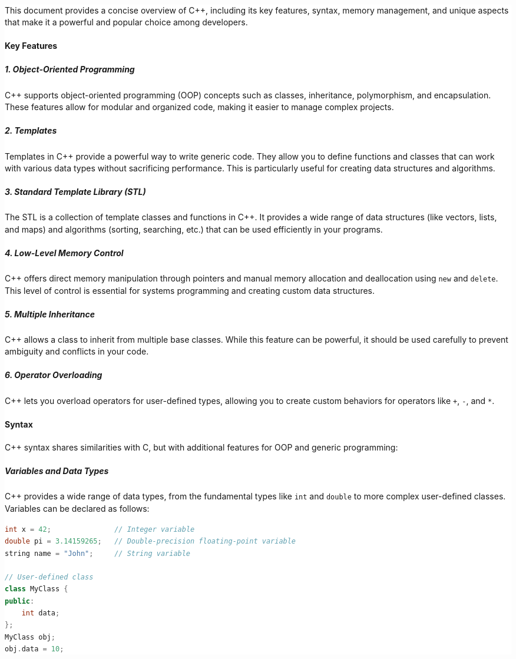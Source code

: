 This document provides a concise overview of C++, including its key features, syntax, memory management, and unique aspects that make it a powerful and popular choice among developers.

#### Key Features

##### 1. Object-Oriented Programming

C++ supports object-oriented programming (OOP) concepts such as classes, inheritance, polymorphism, and encapsulation. These features allow for modular and organized code, making it easier to manage complex projects.

##### 2. Templates

Templates in C++ provide a powerful way to write generic code. They allow you to define functions and classes that can work with various data types without sacrificing performance. This is particularly useful for creating data structures and algorithms.

##### 3. Standard Template Library (STL)

The STL is a collection of template classes and functions in C++. It provides a wide range of data structures (like vectors, lists, and maps) and algorithms (sorting, searching, etc.) that can be used efficiently in your programs.

##### 4. Low-Level Memory Control

C++ offers direct memory manipulation through pointers and manual memory allocation and deallocation using `new` and `delete`. This level of control is essential for systems programming and creating custom data structures.

##### 5. Multiple Inheritance

C++ allows a class to inherit from multiple base classes. While this feature can be powerful, it should be used carefully to prevent ambiguity and conflicts in your code.

##### 6. Operator Overloading

C++ lets you overload operators for user-defined types, allowing you to create custom behaviors for operators like `+`, `-`, and `*`.

#### Syntax

C++ syntax shares similarities with C, but with additional features for OOP and generic programming:

##### Variables and Data Types

C++ provides a wide range of data types, from the fundamental types like `int` and `double` to more complex user-defined classes. Variables can be declared as follows:

```cpp
int x = 42;               // Integer variable
double pi = 3.14159265;   // Double-precision floating-point variable
string name = "John";     // String variable

// User-defined class
class MyClass {
public:
    int data;
};
MyClass obj;
obj.data = 10;
```
